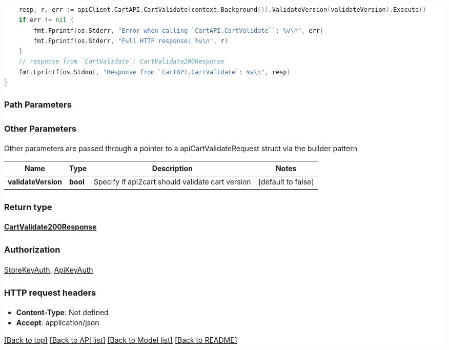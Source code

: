 ```go
	resp, r, err := apiClient.CartAPI.CartValidate(context.Background()).ValidateVersion(validateVersion).Execute()
	if err != nil {
		fmt.Fprintf(os.Stderr, "Error when calling `CartAPI.CartValidate``: %v\n", err)
		fmt.Fprintf(os.Stderr, "Full HTTP response: %v\n", r)
	}
	// response from `CartValidate`: CartValidate200Response
	fmt.Fprintf(os.Stdout, "Response from `CartAPI.CartValidate`: %v\n", resp)
}
```

### Path Parameters



### Other Parameters

Other parameters are passed through a pointer to a apiCartValidateRequest struct via the builder pattern


Name | Type | Description  | Notes
------------- | ------------- | ------------- | -------------
 **validateVersion** | **bool** | Specify if api2cart should validate cart version | [default to false]

### Return type

[**CartValidate200Response**](CartValidate200Response.md)

### Authorization

[StoreKeyAuth](../README.md#StoreKeyAuth), [ApiKeyAuth](../README.md#ApiKeyAuth)

### HTTP request headers

- **Content-Type**: Not defined
- **Accept**: application/json

[[Back to top]](#) [[Back to API list]](../README.md#documentation-for-api-endpoints)
[[Back to Model list]](../README.md#documentation-for-models)
[[Back to README]](../README.md)

